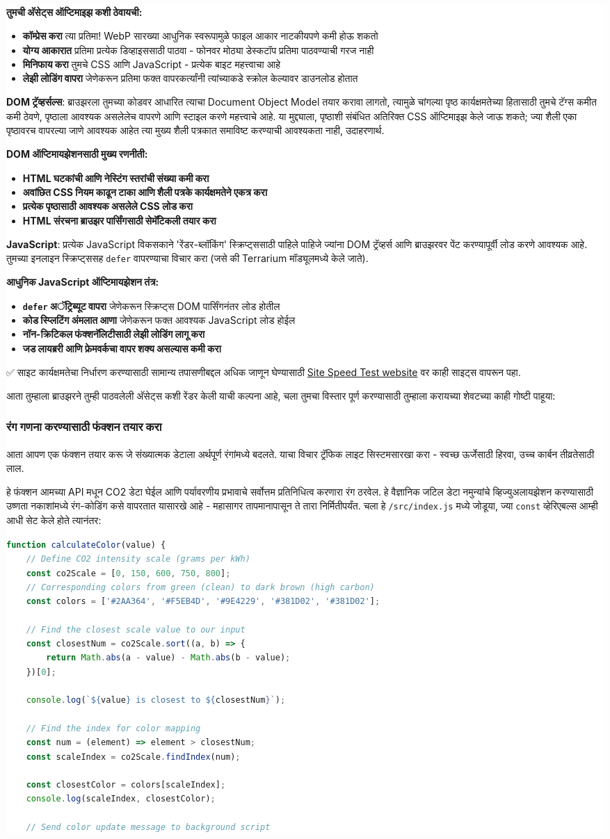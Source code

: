 **तुमची अ‍ॅसेट्स ऑप्टिमाइझ कशी ठेवायची:**
- **कॉम्प्रेस करा** त्या प्रतिमा! WebP सारख्या आधुनिक स्वरूपामुळे फाइल आकार नाटकीयपणे कमी होऊ शकतो
- **योग्य आकारात** प्रतिमा प्रत्येक डिव्हाइससाठी पाठवा - फोनवर मोठ्या डेस्कटॉप प्रतिमा पाठवण्याची गरज नाही
- **मिनिफाय करा** तुमचे CSS आणि JavaScript - प्रत्येक बाइट महत्त्वाचा आहे
- **लेझी लोडिंग वापरा** जेणेकरून प्रतिमा फक्त वापरकर्त्यांनी त्यांच्याकडे स्क्रोल केल्यावर डाउनलोड होतात

**DOM ट्रॅव्हर्सल्स**: ब्राउझरला तुमच्या कोडवर आधारित त्याचा Document Object Model तयार करावा लागतो, त्यामुळे चांगल्या पृष्ठ कार्यक्षमतेच्या हितासाठी तुमचे टॅग्स कमीत कमी ठेवणे, पृष्ठाला आवश्यक असलेलेच वापरणे आणि स्टाइल करणे महत्त्वाचे आहे. या मुद्द्याला, पृष्ठाशी संबंधित अतिरिक्त CSS ऑप्टिमाइझ केले जाऊ शकते; ज्या शैली एका पृष्ठावरच वापरल्या जाणे आवश्यक आहेत त्या मुख्य शैली पत्रकात समाविष्ट करण्याची आवश्यकता नाही, उदाहरणार्थ.

**DOM ऑप्टिमायझेशनसाठी मुख्य रणनीती:**
- **HTML घटकांची आणि नेस्टिंग स्तरांची संख्या कमी करा**
- **अवांछित CSS नियम काढून टाका आणि शैली पत्रके कार्यक्षमतेने एकत्र करा**
- **प्रत्येक पृष्ठासाठी आवश्यक असलेले CSS लोड करा**
- **HTML संरचना ब्राउझर पार्सिंगसाठी सेमॅंटिकली तयार करा**

**JavaScript**: प्रत्येक JavaScript विकसकाने 'रेंडर-ब्लॉकिंग' स्क्रिप्ट्ससाठी पाहिले पाहिजे ज्यांना DOM ट्रॅव्हर्स आणि ब्राउझरवर पेंट करण्यापूर्वी लोड करणे आवश्यक आहे. तुमच्या इनलाइन स्क्रिप्ट्ससह `defer` वापरण्याचा विचार करा (जसे की Terrarium मॉड्यूलमध्ये केले जाते).

**आधुनिक JavaScript ऑप्टिमायझेशन तंत्र:**
- **`defer` अॅट्रिब्यूट वापरा** जेणेकरून स्क्रिप्ट्स DOM पार्सिंगनंतर लोड होतील
- **कोड स्प्लिटिंग अंमलात आणा** जेणेकरून फक्त आवश्यक JavaScript लोड होईल
- **नॉन-क्रिटिकल फंक्शनॅलिटीसाठी लेझी लोडिंग लागू करा**
- **जड लायब्ररी आणि फ्रेमवर्कचा वापर शक्य असल्यास कमी करा**

✅ साइट कार्यक्षमतेचा निर्धारण करण्यासाठी सामान्य तपासणीबद्दल अधिक जाणून घेण्यासाठी [Site Speed Test website](https://www.webpagetest.org/) वर काही साइट्स वापरून पहा.

आता तुम्हाला ब्राउझरने तुम्ही पाठवलेली अ‍ॅसेट्स कशी रेंडर केली याची कल्पना आहे, चला तुमचा विस्तार पूर्ण करण्यासाठी तुम्हाला करायच्या शेवटच्या काही गोष्टी पाहूया:

### रंग गणना करण्यासाठी फंक्शन तयार करा

आता आपण एक फंक्शन तयार करू जे संख्यात्मक डेटाला अर्थपूर्ण रंगांमध्ये बदलते. याचा विचार ट्रॅफिक लाइट सिस्टमसारखा करा - स्वच्छ ऊर्जेसाठी हिरवा, उच्च कार्बन तीव्रतेसाठी लाल.

हे फंक्शन आमच्या API मधून CO2 डेटा घेईल आणि पर्यावरणीय प्रभावाचे सर्वोत्तम प्रतिनिधित्व करणारा रंग ठरवेल. हे वैज्ञानिक जटिल डेटा नमुन्यांचे व्हिज्युअलायझेशन करण्यासाठी उष्णता नकाशांमध्ये रंग-कोडिंग कसे वापरतात यासारखे आहे - महासागर तापमानापासून ते तारा निर्मितीपर्यंत. चला हे `/src/index.js` मध्ये जोडूया, ज्या `const` व्हेरिएबल्स आम्ही आधी सेट केले होते त्यानंतर:

```javascript
function calculateColor(value) {
	// Define CO2 intensity scale (grams per kWh)
	const co2Scale = [0, 150, 600, 750, 800];
	// Corresponding colors from green (clean) to dark brown (high carbon)
	const colors = ['#2AA364', '#F5EB4D', '#9E4229', '#381D02', '#381D02'];

	// Find the closest scale value to our input
	const closestNum = co2Scale.sort((a, b) => {
		return Math.abs(a - value) - Math.abs(b - value);
	})[0];
	
	console.log(`${value} is closest to ${closestNum}`);
	
	// Find the index for color mapping
	const num = (element) => element > closestNum;
	const scaleIndex = co2Scale.findIndex(num);

	const closestColor = colors[scaleIndex];
	console.log(scaleIndex, closestColor);

	// Send color update message to background script
```